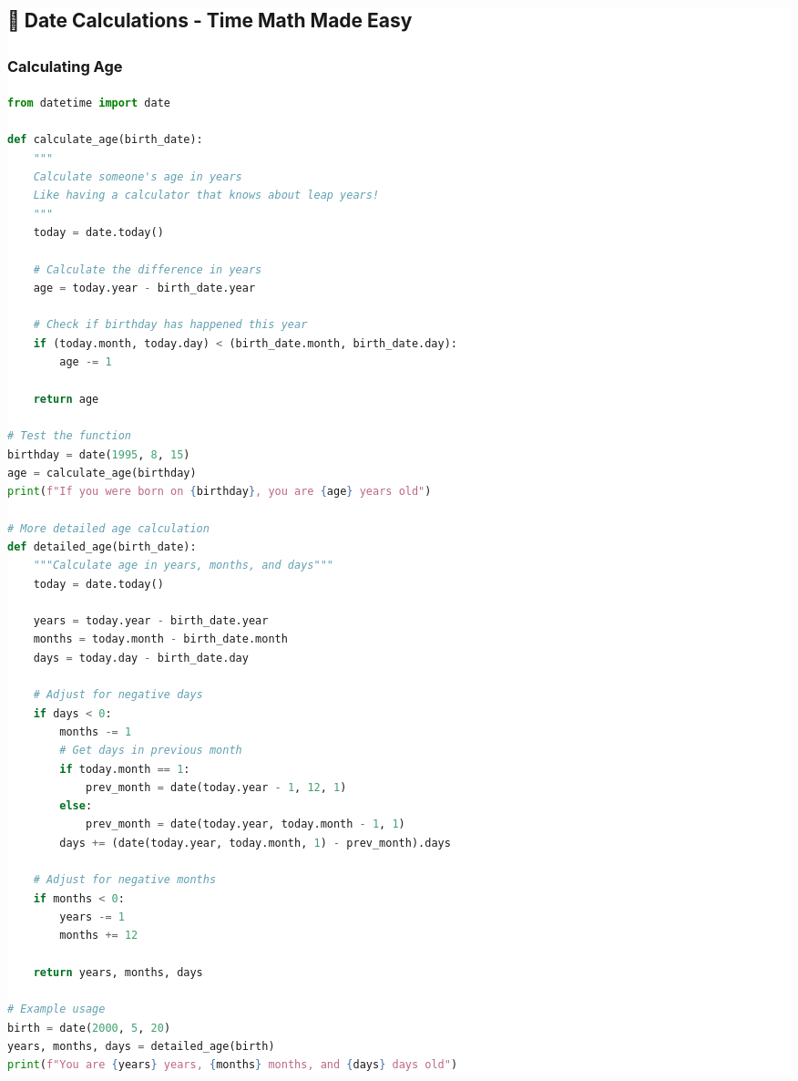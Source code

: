 ## 🧮 Date Calculations - Time Math Made Easy

### Calculating Age

```python
from datetime import date

def calculate_age(birth_date):
    """
    Calculate someone's age in years
    Like having a calculator that knows about leap years!
    """
    today = date.today()
    
    # Calculate the difference in years
    age = today.year - birth_date.year
    
    # Check if birthday has happened this year
    if (today.month, today.day) < (birth_date.month, birth_date.day):
        age -= 1
    
    return age

# Test the function
birthday = date(1995, 8, 15)
age = calculate_age(birthday)
print(f"If you were born on {birthday}, you are {age} years old")

# More detailed age calculation
def detailed_age(birth_date):
    """Calculate age in years, months, and days"""
    today = date.today()
    
    years = today.year - birth_date.year
    months = today.month - birth_date.month
    days = today.day - birth_date.day
    
    # Adjust for negative days
    if days < 0:
        months -= 1
        # Get days in previous month
        if today.month == 1:
            prev_month = date(today.year - 1, 12, 1)
        else:
            prev_month = date(today.year, today.month - 1, 1)
        days += (date(today.year, today.month, 1) - prev_month).days
    
    # Adjust for negative months
    if months < 0:
        years -= 1
        months += 12
    
    return years, months, days

# Example usage
birth = date(2000, 5, 20)
years, months, days = detailed_age(birth)
print(f"You are {years} years, {months} months, and {days} days old")
```
